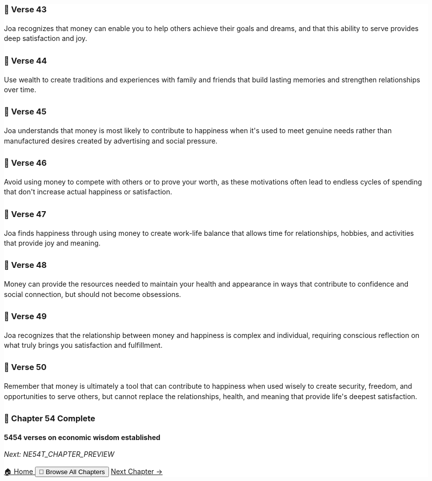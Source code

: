 <div class="verse">
<h3><span class="verse-number">🌟 Verse 43</span></h3>
<p>Joa recognizes that money can enable you to help others achieve their goals and dreams, and that this ability to serve provides deep satisfaction and joy.</p>
</div>

<div class="verse">
<h3><span class="verse-number">🎯 Verse 44</span></h3>
<p>Use wealth to create traditions and experiences with family and friends that build lasting memories and strengthen relationships over time.</p>
</div>

<div class="verse">
<h3><span class="verse-number">💎 Verse 45</span></h3>
<p>Joa understands that money is most likely to contribute to happiness when it's used to meet genuine needs rather than manufactured desires created by advertising and social pressure.</p>
</div>

<div class="verse">
<h3><span class="verse-number">💫 Verse 46</span></h3>
<p>Avoid using money to compete with others or to prove your worth, as these motivations often lead to endless cycles of spending that don't increase actual happiness or satisfaction.</p>
</div>

<div class="verse">
<h3><span class="verse-number">💫 Verse 47</span></h3>
<p>Joa finds happiness through using money to create work-life balance that allows time for relationships, hobbies, and activities that provide joy and meaning.</p>
</div>

<div class="verse">
<h3><span class="verse-number">💫 Verse 48</span></h3>
<p>Money can provide the resources needed to maintain your health and appearance in ways that contribute to confidence and social connection, but should not become obsessions.</p>
</div>

<div class="verse">
<h3><span class="verse-number">💫 Verse 49</span></h3>
<p>Joa recognizes that the relationship between money and happiness is complex and individual, requiring conscious reflection on what truly brings you satisfaction and fulfillment.</p>
</div>

<div class="verse">
<h3><span class="verse-number">💫 Verse 50</span></h3>
<p>Remember that money is ultimately a tool that can contribute to happiness when used wisely to create security, freedom, and opportunities to serve others, but cannot replace the relationships, health, and meaning that provide life's deepest satisfaction.</p>
</div>

<div class="chapter-footer">
<h3>🚀 Chapter 54 Complete</h3>
<p><strong>5454 verses on economic wisdom established</strong></p>
<p><em>Next: NE54T_CHAPTER_PREVIEW</em></p>
</div>

<div class="chapter-nav-clean">
<a href="../../../index.html" class="nav-arrow">
  🏠 Home
</a>
<button class="chapter-selector" onclick="window.location.href='../index.html'">
  📖 Browse All Chapters
</button>
<a href="NE54T_CHAPTER_URL" class="nav-arrow">
  Next Chapter →
</a>
</div>

</div>